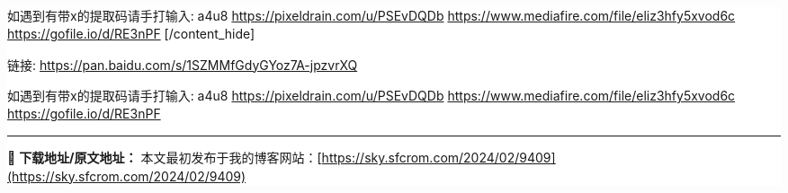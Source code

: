 如遇到有带x的提取码请手打输入: a4u8
https://pixeldrain.com/u/PSEvDQDb
https://www.mediafire.com/file/eliz3hfy5xvod6c
https://gofile.io/d/RE3nPF
[/content_hide]


链接: https://pan.baidu.com/s/1SZMMfGdyGYoz7A-jpzvrXQ

如遇到有带x的提取码请手打输入: a4u8
https://pixeldrain.com/u/PSEvDQDb
https://www.mediafire.com/file/eliz3hfy5xvod6c
https://gofile.io/d/RE3nPF


---
📖 **下载地址/原文地址：** 本文最初发布于我的博客网站：[https://sky.sfcrom.com/2024/02/9409](https://sky.sfcrom.com/2024/02/9409)
